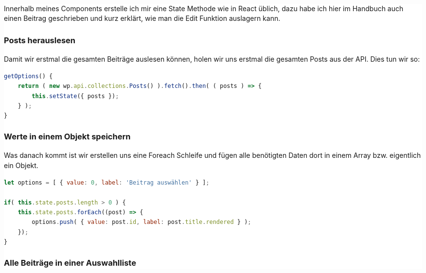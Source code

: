Innerhalb meines Components erstelle ich mir eine State Methode wie in React üblich, dazu habe ich hier im Handbuch auch einen Beitrag geschrieben und kurz erklärt, wie man die Edit Funktion auslagern kann.&#x20;

### Posts herauslesen

Damit wir erstmal die gesamten Beiträge auslesen können, holen wir uns erstmal die gesamten Posts aus der API. Dies tun wir so:&#x20;

```jsx
getOptions() {
    return ( new wp.api.collections.Posts() ).fetch().then( ( posts ) => {
        this.setState({ posts });
	} );
}
```

### Werte in einem Objekt speichern

Was danach kommt ist wir erstellen uns eine Foreach Schleife und fügen alle benötigten Daten dort in einem Array bzw. eigentlich ein Objekt.&#x20;

```jsx
let options	= [ { value: 0, label: 'Beitrag auswählen' } ];

if( this.state.posts.length > 0 ) {
	this.state.posts.forEach((post) => {
		options.push( { value: post.id, label: post.title.rendered } );
	});
}
```

### Alle Beiträge in einer Auswahlliste&#x20;
